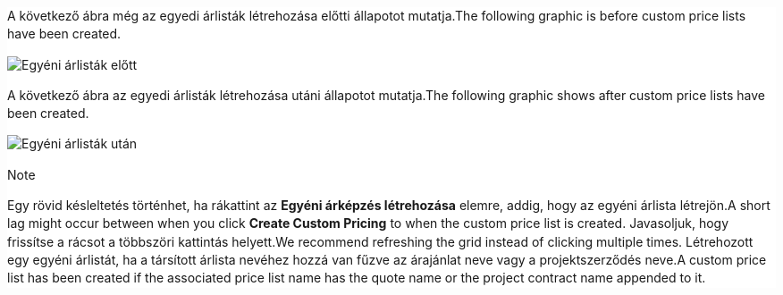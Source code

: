 <span data-ttu-id="e7b7d-347">A következő ábra még az egyedi árlisták létrehozása előtti állapotot mutatja.</span><span class="sxs-lookup"><span data-stu-id="e7b7d-347">The following graphic is before custom price lists have been created.</span></span>

![Egyéni árlisták előtt](media/before-custom-price-lists-13.png)

<span data-ttu-id="e7b7d-349">A következő ábra az egyedi árlisták létrehozása utáni állapotot mutatja.</span><span class="sxs-lookup"><span data-stu-id="e7b7d-349">The following graphic shows after custom price lists have been created.</span></span>

![Egyéni árlisták után](media/after-custom-price-lists-14.png)

> [!NOTE]
> <span data-ttu-id="e7b7d-351">Egy rövid késleltetés történhet, ha rákattint az **Egyéni árképzés létrehozása** elemre, addig, hogy az egyéni árlista létrejön.</span><span class="sxs-lookup"><span data-stu-id="e7b7d-351">A short lag might occur between when you click **Create Custom Pricing** to when the custom price list is created.</span></span> <span data-ttu-id="e7b7d-352">Javasoljuk, hogy frissítse a rácsot a többszöri kattintás helyett.</span><span class="sxs-lookup"><span data-stu-id="e7b7d-352">We recommend refreshing the grid instead of clicking multiple times.</span></span> <span data-ttu-id="e7b7d-353">Létrehozott egy egyéni árlistát, ha a társított árlista nevéhez hozzá van fűzve az árajánlat neve vagy a projektszerződés neve.</span><span class="sxs-lookup"><span data-stu-id="e7b7d-353">A custom price list has been created if the associated price list name has the quote name or the project contract name appended to it.</span></span>
